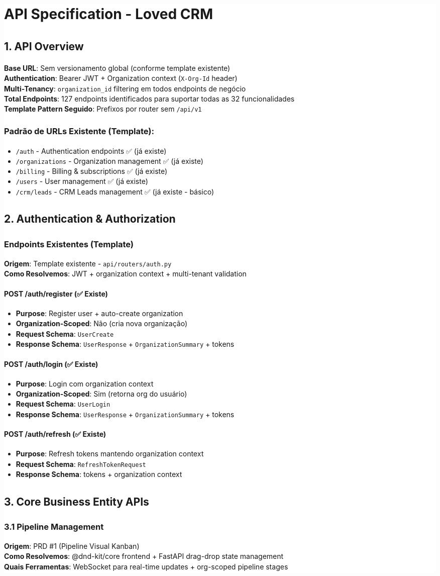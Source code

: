 # API Specification - Loved CRM

## 1. API Overview

**Base URL**: Sem versionamento global (conforme template existente)  
**Authentication**: Bearer JWT + Organization context (`X-Org-Id` header)  
**Multi-Tenancy**: `organization_id` filtering em todos endpoints de negócio  
**Total Endpoints**: 127 endpoints identificados para suportar todas as 32 funcionalidades  
**Template Pattern Seguido**: Prefixos por router sem `/api/v1`

### **Padrão de URLs Existente (Template):**

- `/auth` - Authentication endpoints ✅ (já existe)
- `/organizations` - Organization management ✅ (já existe)
- `/billing` - Billing & subscriptions ✅ (já existe)
- `/users` - User management ✅ (já existe)
- `/crm/leads` - CRM Leads management ✅ (já existe - básico)

## 2. Authentication & Authorization

### **Endpoints Existentes (Template)**

**Origem**: Template existente - `api/routers/auth.py`  
**Como Resolvemos**: JWT + organization context + multi-tenant validation

#### **POST /auth/register** (✅ Existe)

- **Purpose**: Register user + auto-create organization
- **Organization-Scoped**: Não (cria nova organização)
- **Request Schema**: `UserCreate`
- **Response Schema**: `UserResponse` + `OrganizationSummary` + tokens

#### **POST /auth/login** (✅ Existe)

- **Purpose**: Login com organization context
- **Organization-Scoped**: Sim (retorna org do usuário)
- **Request Schema**: `UserLogin`
- **Response Schema**: `UserResponse` + `OrganizationSummary` + tokens

#### **POST /auth/refresh** (✅ Existe)

- **Purpose**: Refresh tokens mantendo organization context
- **Request Schema**: `RefreshTokenRequest`
- **Response Schema**: tokens + organization context

## 3. Core Business Entity APIs

### **3.1 Pipeline Management**

**Origem**: PRD #1 (Pipeline Visual Kanban)  
**Como Resolvemos**: @dnd-kit/core frontend + FastAPI drag-drop state management  
**Quais Ferramentas**: WebSocket para real-time updates + org-scoped pipeline stages
